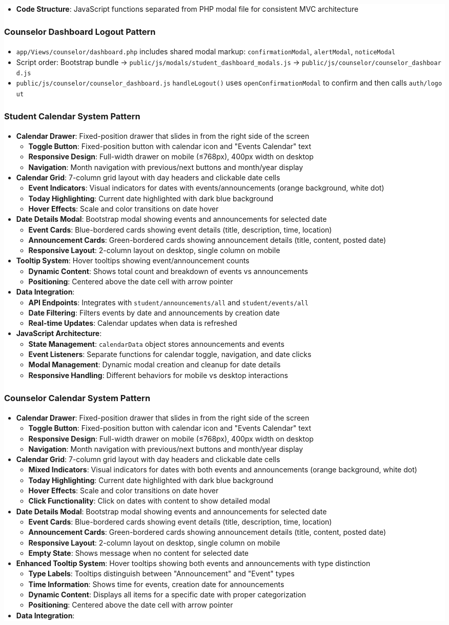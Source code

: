 - **Code Structure**: JavaScript functions separated from PHP modal file for consistent MVC architecture

### Counselor Dashboard Logout Pattern
- `app/Views/counselor/dashboard.php` includes shared modal markup: `confirmationModal`, `alertModal`, `noticeModal`
- Script order: Bootstrap bundle → `public/js/modals/student_dashboard_modals.js` → `public/js/counselor/counselor_dashboard.js`
- `public/js/counselor/counselor_dashboard.js` `handleLogout()` uses `openConfirmationModal` to confirm and then calls `auth/logout`

### Student Calendar System Pattern
- **Calendar Drawer**: Fixed-position drawer that slides in from the right side of the screen
  - **Toggle Button**: Fixed-position button with calendar icon and "Events Calendar" text
  - **Responsive Design**: Full-width drawer on mobile (≤768px), 400px width on desktop
  - **Navigation**: Month navigation with previous/next buttons and month/year display
- **Calendar Grid**: 7-column grid layout with day headers and clickable date cells
  - **Event Indicators**: Visual indicators for dates with events/announcements (orange background, white dot)
  - **Today Highlighting**: Current date highlighted with dark blue background
  - **Hover Effects**: Scale and color transitions on date hover
- **Date Details Modal**: Bootstrap modal showing events and announcements for selected date
  - **Event Cards**: Blue-bordered cards showing event details (title, description, time, location)
  - **Announcement Cards**: Green-bordered cards showing announcement details (title, content, posted date)
  - **Responsive Layout**: 2-column layout on desktop, single column on mobile
- **Tooltip System**: Hover tooltips showing event/announcement counts
  - **Dynamic Content**: Shows total count and breakdown of events vs announcements
  - **Positioning**: Centered above the date cell with arrow pointer
- **Data Integration**: 
  - **API Endpoints**: Integrates with `student/announcements/all` and `student/events/all`
  - **Date Filtering**: Filters events by date and announcements by creation date
  - **Real-time Updates**: Calendar updates when data is refreshed
- **JavaScript Architecture**:
  - **State Management**: `calendarData` object stores announcements and events
  - **Event Listeners**: Separate functions for calendar toggle, navigation, and date clicks
  - **Modal Management**: Dynamic modal creation and cleanup for date details
  - **Responsive Handling**: Different behaviors for mobile vs desktop interactions

### Counselor Calendar System Pattern
- **Calendar Drawer**: Fixed-position drawer that slides in from the right side of the screen
  - **Toggle Button**: Fixed-position button with calendar icon and "Events Calendar" text
  - **Responsive Design**: Full-width drawer on mobile (≤768px), 400px width on desktop
  - **Navigation**: Month navigation with previous/next buttons and month/year display
- **Calendar Grid**: 7-column grid layout with day headers and clickable date cells
  - **Mixed Indicators**: Visual indicators for dates with both events and announcements (orange background, white dot)
  - **Today Highlighting**: Current date highlighted with dark blue background
  - **Hover Effects**: Scale and color transitions on date hover
  - **Click Functionality**: Click on dates with content to show detailed modal
- **Date Details Modal**: Bootstrap modal showing events and announcements for selected date
  - **Event Cards**: Blue-bordered cards showing event details (title, description, time, location)
  - **Announcement Cards**: Green-bordered cards showing announcement details (title, content, posted date)
  - **Responsive Layout**: 2-column layout on desktop, single column on mobile
  - **Empty State**: Shows message when no content for selected date
- **Enhanced Tooltip System**: Hover tooltips showing both events and announcements with type distinction
  - **Type Labels**: Tooltips distinguish between "Announcement" and "Event" types
  - **Time Information**: Shows time for events, creation date for announcements
  - **Dynamic Content**: Displays all items for a specific date with proper categorization
  - **Positioning**: Centered above the date cell with arrow pointer
- **Data Integration**: 